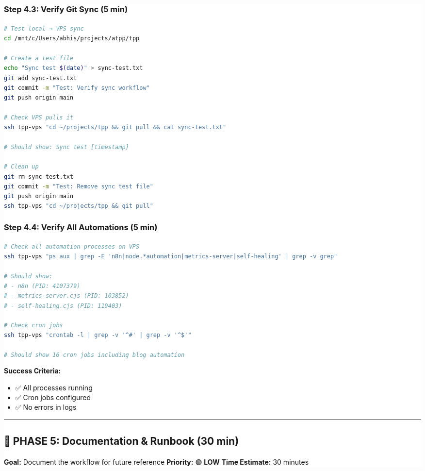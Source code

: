 ### Step 4.3: Verify Git Sync (5 min)

```bash
# Test local → VPS sync
cd /mnt/c/Users/abhis/projects/atpp/tpp

# Create a test file
echo "Sync test $(date)" > sync-test.txt
git add sync-test.txt
git commit -m "Test: Verify sync workflow"
git push origin main

# Check VPS pulls it
ssh tpp-vps "cd ~/projects/tpp && git pull && cat sync-test.txt"

# Should show: Sync test [timestamp]

# Clean up
git rm sync-test.txt
git commit -m "Test: Remove sync test file"
git push origin main
ssh tpp-vps "cd ~/projects/tpp && git pull"
```

### Step 4.4: Verify All Automations (5 min)

```bash
# Check all automation processes on VPS
ssh tpp-vps "ps aux | grep -E 'n8n|node.*automation|metrics-server|self-healing' | grep -v grep"

# Should show:
# - n8n (PID: 4107379)
# - metrics-server.cjs (PID: 103852)
# - self-healing.cjs (PID: 119403)

# Check cron jobs
ssh tpp-vps "crontab -l | grep -v '^#' | grep -v '^$'"

# Should show 16 cron jobs including blog automation
```

**Success Criteria:**
- ✅ All processes running
- ✅ Cron jobs configured
- ✅ No errors in logs

---

## 🎯 PHASE 5: Documentation & Runbook (30 min)

**Goal:** Document the workflow for future reference
**Priority:** 🟢 **LOW**
**Time Estimate:** 30 minutes
